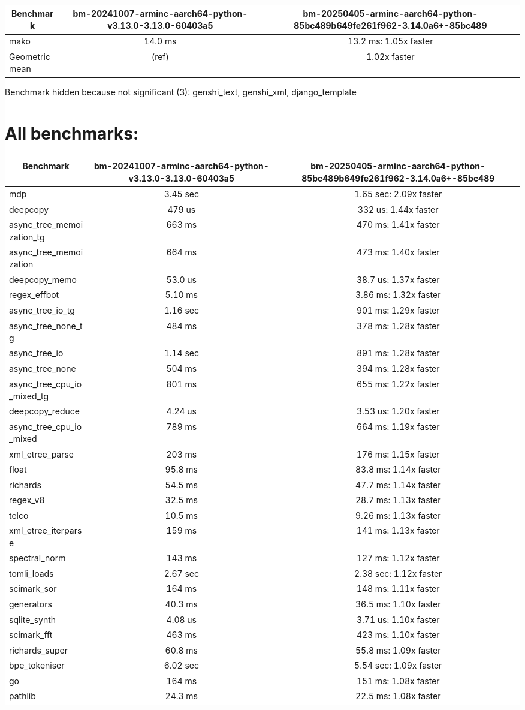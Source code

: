 | Benchmark      | bm-20241007-arminc-aarch64-python-v3.13.0-3.13.0-60403a5 | bm-20250405-arminc-aarch64-python-85bc489b649fe261f962-3.14.0a6+-85bc489 |
|----------------|:--------------------------------------------------------:|:------------------------------------------------------------------------:|
| mako           | 14.0 ms                                                  | 13.2 ms: 1.05x faster                                                    |
| Geometric mean | (ref)                                                    | 1.02x faster                                                             |

Benchmark hidden because not significant (3): genshi_text, genshi_xml, django_template

All benchmarks:
===============

| Benchmark                  | bm-20241007-arminc-aarch64-python-v3.13.0-3.13.0-60403a5 | bm-20250405-arminc-aarch64-python-85bc489b649fe261f962-3.14.0a6+-85bc489 |
|----------------------------|:--------------------------------------------------------:|:------------------------------------------------------------------------:|
| mdp                        | 3.45 sec                                                 | 1.65 sec: 2.09x faster                                                   |
| deepcopy                   | 479 us                                                   | 332 us: 1.44x faster                                                     |
| async_tree_memoization_tg  | 663 ms                                                   | 470 ms: 1.41x faster                                                     |
| async_tree_memoization     | 664 ms                                                   | 473 ms: 1.40x faster                                                     |
| deepcopy_memo              | 53.0 us                                                  | 38.7 us: 1.37x faster                                                    |
| regex_effbot               | 5.10 ms                                                  | 3.86 ms: 1.32x faster                                                    |
| async_tree_io_tg           | 1.16 sec                                                 | 901 ms: 1.29x faster                                                     |
| async_tree_none_tg         | 484 ms                                                   | 378 ms: 1.28x faster                                                     |
| async_tree_io              | 1.14 sec                                                 | 891 ms: 1.28x faster                                                     |
| async_tree_none            | 504 ms                                                   | 394 ms: 1.28x faster                                                     |
| async_tree_cpu_io_mixed_tg | 801 ms                                                   | 655 ms: 1.22x faster                                                     |
| deepcopy_reduce            | 4.24 us                                                  | 3.53 us: 1.20x faster                                                    |
| async_tree_cpu_io_mixed    | 789 ms                                                   | 664 ms: 1.19x faster                                                     |
| xml_etree_parse            | 203 ms                                                   | 176 ms: 1.15x faster                                                     |
| float                      | 95.8 ms                                                  | 83.8 ms: 1.14x faster                                                    |
| richards                   | 54.5 ms                                                  | 47.7 ms: 1.14x faster                                                    |
| regex_v8                   | 32.5 ms                                                  | 28.7 ms: 1.13x faster                                                    |
| telco                      | 10.5 ms                                                  | 9.26 ms: 1.13x faster                                                    |
| xml_etree_iterparse        | 159 ms                                                   | 141 ms: 1.13x faster                                                     |
| spectral_norm              | 143 ms                                                   | 127 ms: 1.12x faster                                                     |
| tomli_loads                | 2.67 sec                                                 | 2.38 sec: 1.12x faster                                                   |
| scimark_sor                | 164 ms                                                   | 148 ms: 1.11x faster                                                     |
| generators                 | 40.3 ms                                                  | 36.5 ms: 1.10x faster                                                    |
| sqlite_synth               | 4.08 us                                                  | 3.71 us: 1.10x faster                                                    |
| scimark_fft                | 463 ms                                                   | 423 ms: 1.10x faster                                                     |
| richards_super             | 60.8 ms                                                  | 55.8 ms: 1.09x faster                                                    |
| bpe_tokeniser              | 6.02 sec                                                 | 5.54 sec: 1.09x faster                                                   |
| go                         | 164 ms                                                   | 151 ms: 1.08x faster                                                     |
| pathlib                    | 24.3 ms                                                  | 22.5 ms: 1.08x faster                                                    |